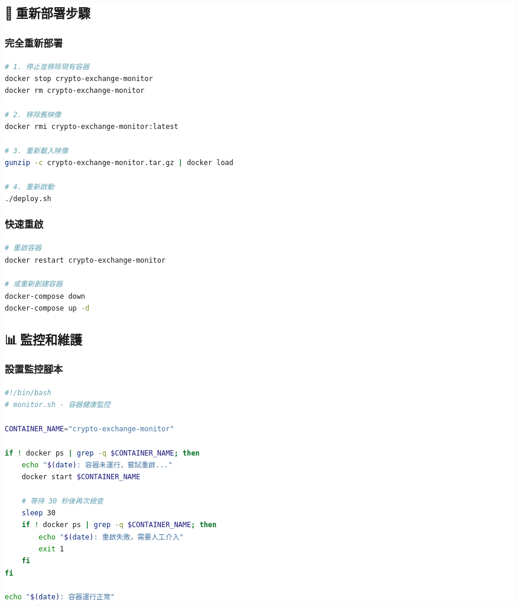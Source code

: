 ## 🔄 重新部署步驟

### 完全重新部署
```bash
# 1. 停止並移除現有容器
docker stop crypto-exchange-monitor
docker rm crypto-exchange-monitor

# 2. 移除舊映像
docker rmi crypto-exchange-monitor:latest

# 3. 重新載入映像
gunzip -c crypto-exchange-monitor.tar.gz | docker load

# 4. 重新啟動
./deploy.sh
```

### 快速重啟
```bash
# 重啟容器
docker restart crypto-exchange-monitor

# 或重新創建容器
docker-compose down
docker-compose up -d
```

## 📊 監控和維護

### 設置監控腳本
```bash
#!/bin/bash
# monitor.sh - 容器健康監控

CONTAINER_NAME="crypto-exchange-monitor"

if ! docker ps | grep -q $CONTAINER_NAME; then
    echo "$(date): 容器未運行，嘗試重啟..."
    docker start $CONTAINER_NAME
    
    # 等待 30 秒後再次檢查
    sleep 30
    if ! docker ps | grep -q $CONTAINER_NAME; then
        echo "$(date): 重啟失敗，需要人工介入"
        exit 1
    fi
fi

echo "$(date): 容器運行正常"
```
